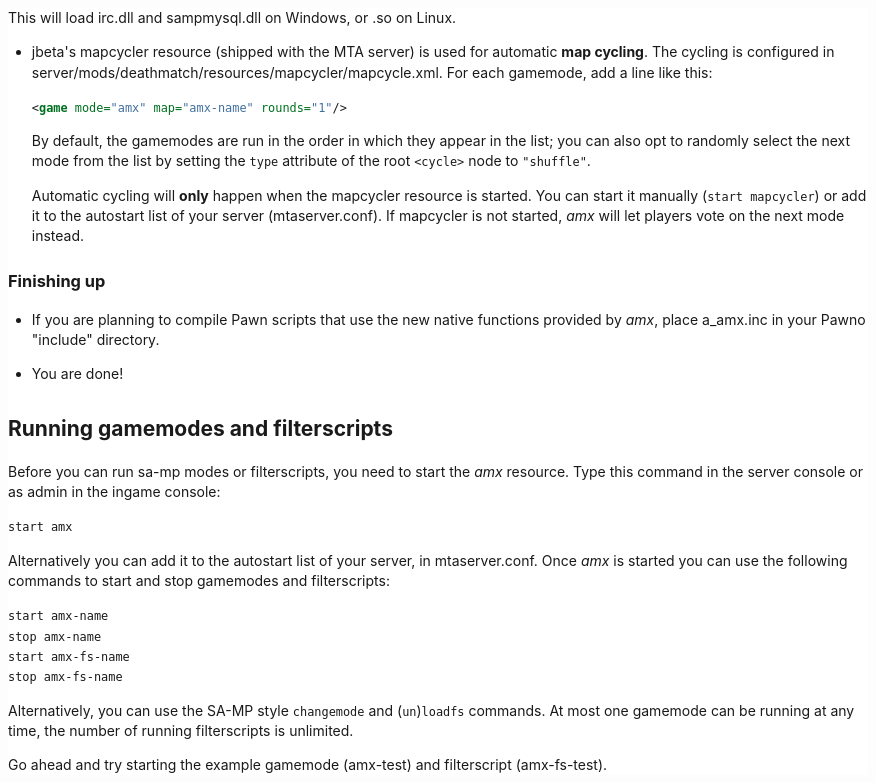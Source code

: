   This will load irc.dll and sampmysql.dll on Windows, or .so on
  Linux.

- jbeta's mapcycler resource (shipped with the MTA server) is used for
  automatic **map cycling**. The cycling is configured in
  server/mods/deathmatch/resources/mapcycler/mapcycle.xml. For each
  gamemode, add a line like this:

  ```xml
  <game mode="amx" map="amx-name" rounds="1"/>
  ```

  By default, the gamemodes are run in the order in which they appear
  in the list; you can also opt to randomly select the next mode from
  the list by setting the `type` attribute of the root `<cycle>` node
  to `"shuffle"`.

  Automatic cycling will **only** happen when the mapcycler resource
  is started. You can start it manually (`start mapcycler`) or add it
  to the autostart list of your server (mtaserver.conf). If mapcycler
  is not started, *amx* will let players vote on the next mode
  instead.

### Finishing up

- If you are planning to compile Pawn scripts that use the new native
  functions provided by *amx*, place a_amx.inc in your Pawno
  "include" directory.

- You are done!

## Running gamemodes and filterscripts

Before you can run sa-mp modes or filterscripts, you need to start the
*amx* resource. Type this command in the server console or as admin in
the ingame console:

```bash
start amx
```

Alternatively you can add it to the autostart list of your server, in
mtaserver.conf. Once *amx* is started you can use the following commands
to start and stop gamemodes and filterscripts:

```bash
start amx-name
stop amx-name
start amx-fs-name
stop amx-fs-name
```

Alternatively, you can use the SA-MP style `changemode` and
(`un`)`loadfs` commands. At most one gamemode can be running at any
time, the number of running filterscripts is unlimited.

Go ahead and try starting the example gamemode (amx-test) and
filterscript (amx-fs-test).
